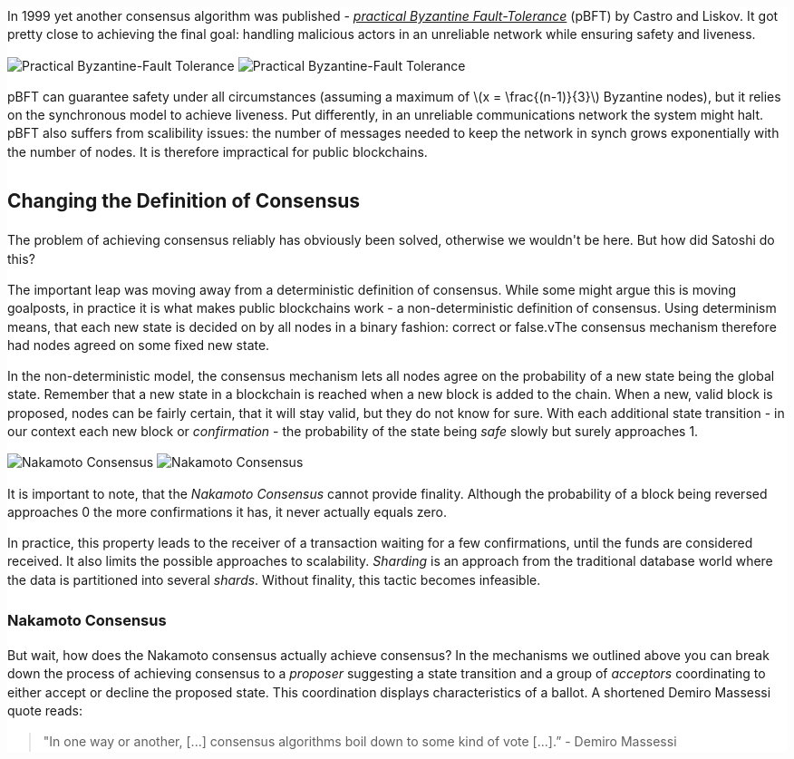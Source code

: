 In 1999 yet another consensus algorithm was published - [*practical Byzantine Fault-Tolerance*](http://pmg.csail.mit.edu/papers/osdi99.pdf) (pBFT) by Castro and Liskov. It got pretty close to achieving the final goal: handling malicious actors in an unreliable network while ensuring safety and liveness.

![Practical Byzantine-Fault Tolerance](/assets/post_files/technology/expert/2.4.1-distributed-consensus/pBFT_D.jpg)
![Practical Byzantine-Fault Tolerance](/assets/post_files/technology/expert/2.4.1-distributed-consensus/pBFT_M.jpg)

pBFT can guarantee safety under all circumstances (assuming a maximum of \\(x = \frac{(n-1)}{3}\\) Byzantine nodes), but it relies on the synchronous model to achieve liveness. Put differently, in an unreliable communications network the system might halt. pBFT also suffers from scalibility issues: the number of messages needed to keep the network in synch grows exponentially with the number of nodes. It is therefore impractical for public blockchains.

## Changing the Definition of Consensus

The problem of achieving consensus reliably has obviously been solved, otherwise we wouldn't be here. But how did Satoshi do this?

The important leap was moving away from a deterministic definition of consensus. While some might argue this is moving goalposts, in practice it is what makes public blockchains work - a non-deterministic definition of consensus. Using determinism means, that each new state is decided on by all nodes in a binary fashion: correct or false.vThe consensus mechanism therefore had nodes agreed on some fixed new state.

In the non-deterministic model, the consensus mechanism lets all nodes agree on the probability of a new state being the global state. Remember that a new state in a blockchain is reached when a new block is added to the chain. When a new, valid block is proposed, nodes can be fairly certain, that it will stay valid, but they do not know for sure. With each additional state transition - in our context each new block or *confirmation* - the probability of the state being *safe* slowly but surely approaches 1.

![Nakamoto Consensus](/assets/post_files/technology/expert/2.4.1-distributed-consensus/nakamoto_consensus_D.jpg)
![Nakamoto Consensus](/assets/post_files/technology/expert/2.4.1-distributed-consensus/nakamoto_consensus_M.jpg)

It is important to note, that the *Nakamoto Consensus* cannot provide finality. Although the probability of a block being reversed approaches 0 the more confirmations it has, it never actually equals zero.

In practice, this property leads to the receiver of a transaction waiting for a few confirmations, until the funds are considered received. It also limits the possible approaches to scalability. *Sharding* is an approach from the traditional database world where the data is partitioned into several *shards*. Without finality, this tactic becomes infeasible.

### Nakamoto Consensus

But wait, how does the Nakamoto consensus actually achieve consensus? In the mechanisms we outlined above you can break down the process of achieving consensus to a *proposer* suggesting a state transition and a group of *acceptors* coordinating to either accept or decline the proposed state. This coordination displays characteristics of a ballot. A shortened Demiro Massessi quote reads:

> "In one way or another, [...] consensus algorithms boil down to some kind of vote [...].” - Demiro Massessi
